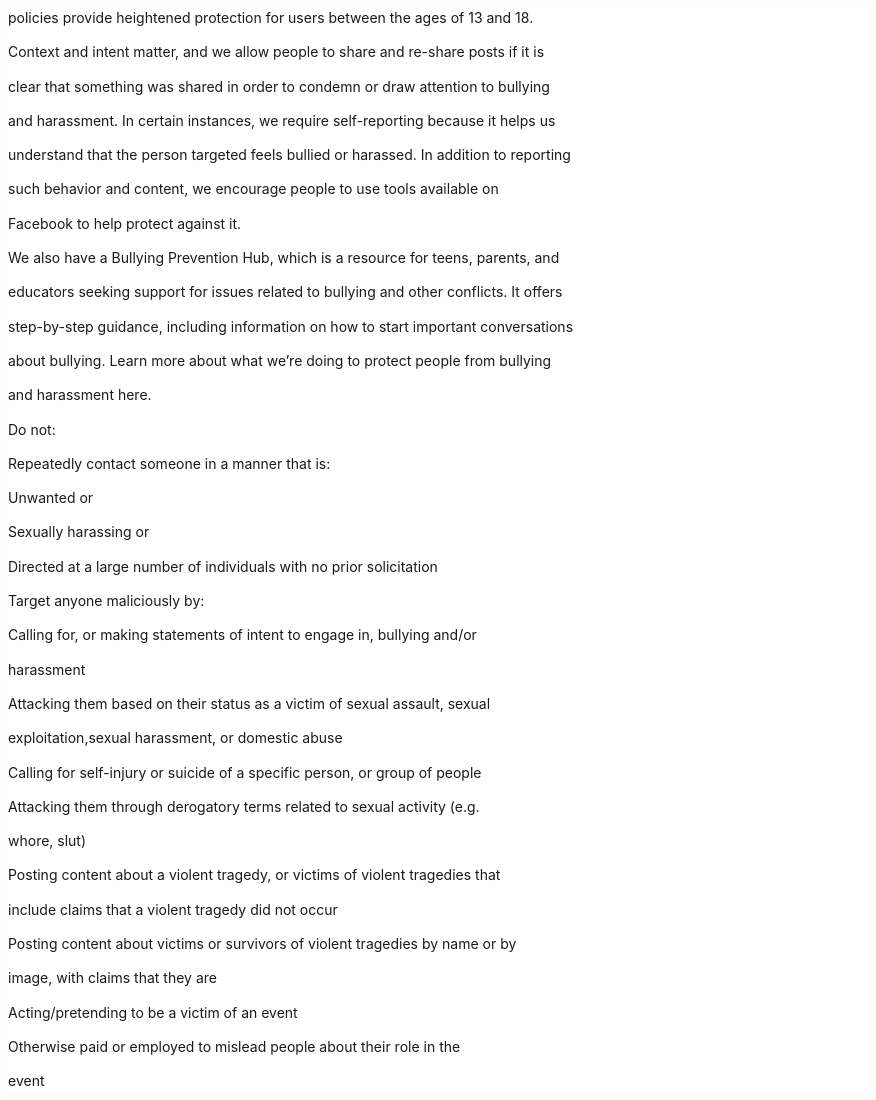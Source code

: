 policies provide heightened protection for users between the ages of 13 and 18. 

Context and intent matter, and we allow people to share and re-share posts if it is 

clear that something was shared in order to condemn or draw attention to bullying 

and harassment. In certain instances, we require self-reporting because it helps us 

understand that the person targeted feels bullied or harassed. In addition to reporting 

such behavior and content, we encourage people to use tools available on 

Facebook to help protect against it. 

We also have a Bullying Prevention Hub, which is a resource for teens, parents, and 

educators seeking support for issues related to bullying and other conflicts. It offers 

step-by-step guidance, including information on how to start important conversations 

about bullying. Learn more about what we’re doing to protect people from bullying 

and harassment here. 

Do not: 

Repeatedly contact someone in a manner that is: 

Unwanted or 

Sexually harassing or 

Directed at a large number of individuals with no prior solicitation 

Target anyone maliciously by: 

Calling for, or making statements of intent to engage in, bullying and/or 

harassment 

Attacking them based on their status as a victim of sexual assault, sexual 

exploitation,sexual harassment, or domestic abuse 

Calling for self-injury or suicide of a specific person, or group of people 

Attacking them through derogatory terms related to sexual activity (e.g. 

whore, slut) 

Posting content about a violent tragedy, or victims of violent tragedies that 

include claims that a violent tragedy did not occur 

Posting content about victims or survivors of violent tragedies by name or by 

image, with claims that they are 

Acting/pretending to be a victim of an event 

Otherwise paid or employed to mislead people about their role in the 

event 

<span style="background-color: green;"> 
